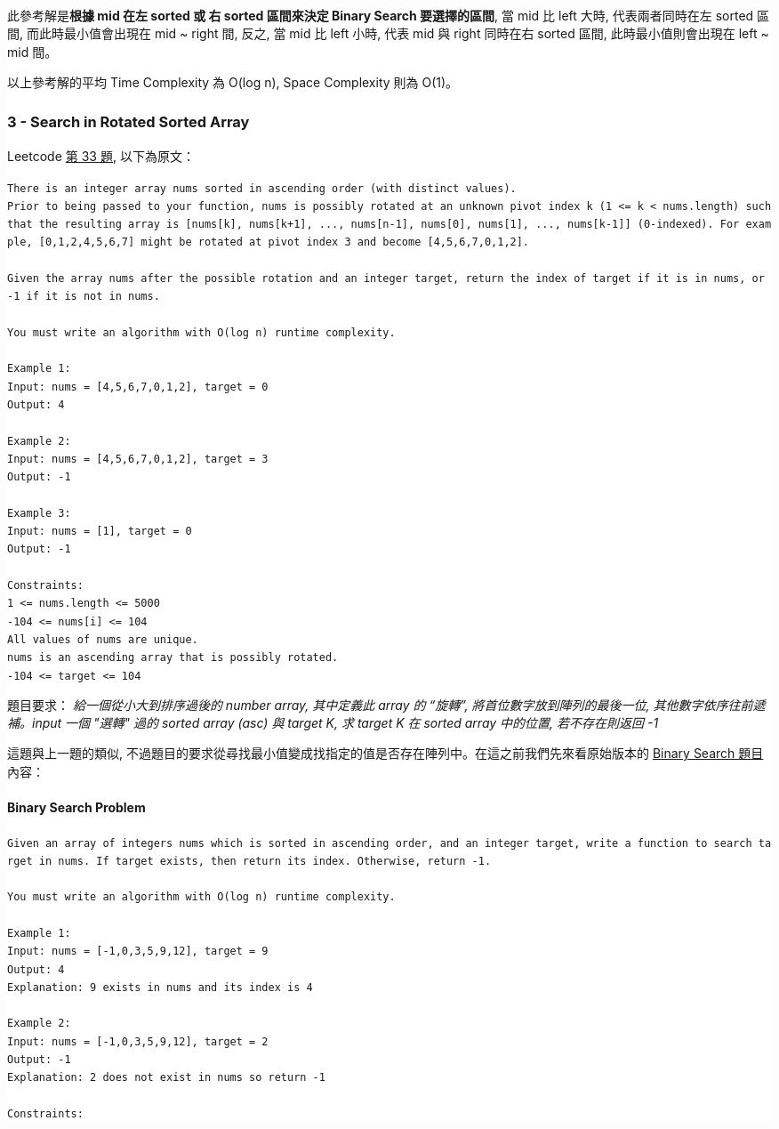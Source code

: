 此參考解是**根據 mid 在左 sorted 或 右 sorted 區間來決定 Binary Search 要選擇的區間**, 當 mid 比 left 大時, 代表兩者同時在左 sorted 區間, 而此時最小值會出現在 mid ~ right 間, 反之, 當 mid 比 left 小時, 代表 mid 與 right 同時在右 sorted 區間, 此時最小值則會出現在 left ~ mid 間。

以上參考解的平均 Time Complexity 為 O(log n), Space Complexity 則為 O(1)。

### 3 - Search in Rotated Sorted Array
Leetcode [第 33 題](https://leetcode.com/problems/search-in-rotated-sorted-array/), 以下為原文：
```
There is an integer array nums sorted in ascending order (with distinct values).
Prior to being passed to your function, nums is possibly rotated at an unknown pivot index k (1 <= k < nums.length) such that the resulting array is [nums[k], nums[k+1], ..., nums[n-1], nums[0], nums[1], ..., nums[k-1]] (0-indexed). For example, [0,1,2,4,5,6,7] might be rotated at pivot index 3 and become [4,5,6,7,0,1,2].

Given the array nums after the possible rotation and an integer target, return the index of target if it is in nums, or -1 if it is not in nums.

You must write an algorithm with O(log n) runtime complexity.

Example 1:
Input: nums = [4,5,6,7,0,1,2], target = 0
Output: 4

Example 2:
Input: nums = [4,5,6,7,0,1,2], target = 3
Output: -1

Example 3:
Input: nums = [1], target = 0
Output: -1
 
Constraints:
1 <= nums.length <= 5000
-104 <= nums[i] <= 104
All values of nums are unique.
nums is an ascending array that is possibly rotated.
-104 <= target <= 104
```
題目要求：
*給一個從小大到排序過後的 number array, 其中定義此 array 的 “旋轉”, 將首位數字放到陣列的最後一位, 其他數字依序往前遞補。input 一個 "選轉" 過的 sorted array (asc) 與 target K, 求 target K 在 sorted array 中的位置, 若不存在則返回 -1*

這題與上一題的類似, 不過題目的要求從尋找最小值變成找指定的值是否存在陣列中。在這之前我們先來看原始版本的 [Binary Search 題目](https://leetcode.com/problems/binary-search/) 內容：

#### Binary Search Problem

```
Given an array of integers nums which is sorted in ascending order, and an integer target, write a function to search target in nums. If target exists, then return its index. Otherwise, return -1.

You must write an algorithm with O(log n) runtime complexity.

Example 1:
Input: nums = [-1,0,3,5,9,12], target = 9
Output: 4
Explanation: 9 exists in nums and its index is 4

Example 2:
Input: nums = [-1,0,3,5,9,12], target = 2
Output: -1
Explanation: 2 does not exist in nums so return -1
 
Constraints:
```